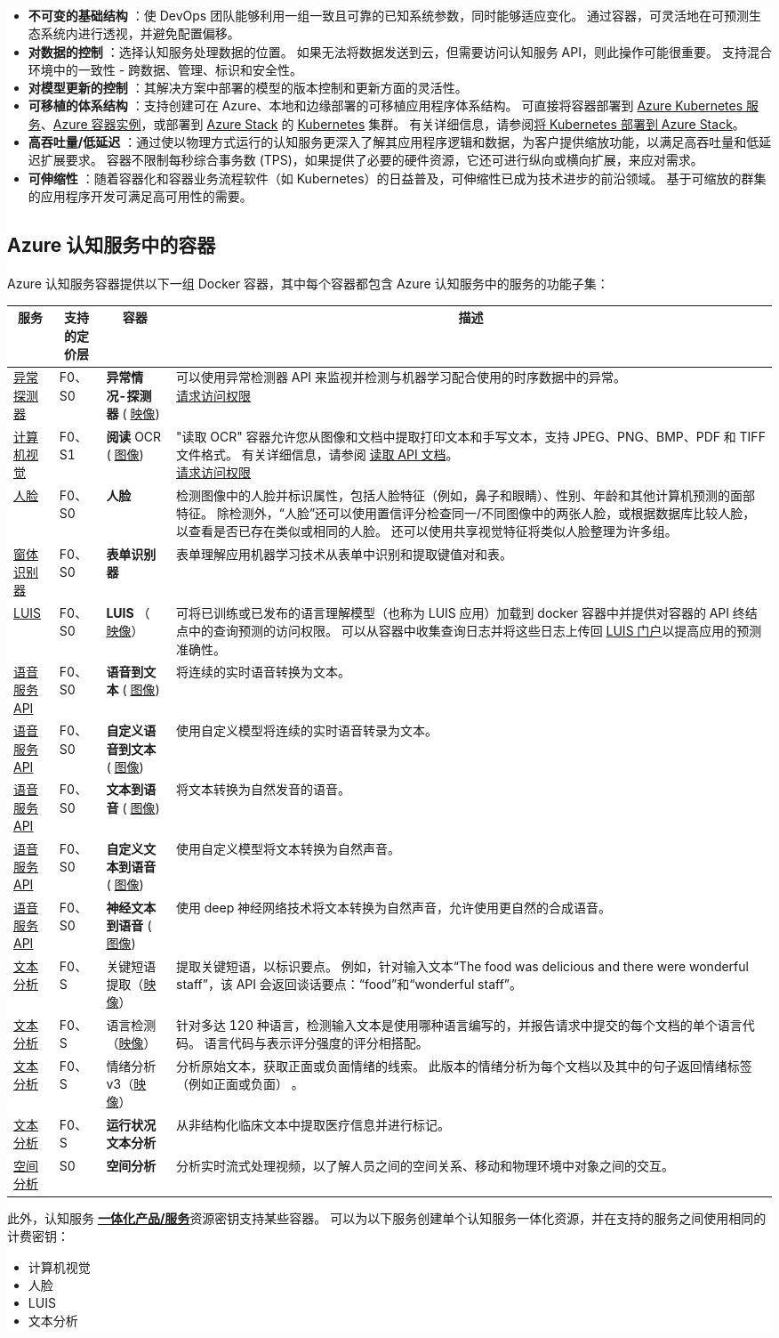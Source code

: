 - **不可变的基础结构** ：使 DevOps 团队能够利用一组一致且可靠的已知系统参数，同时能够适应变化。 通过容器，可灵活地在可预测生态系统内进行透视，并避免配置偏移。
- **对数据的控制** ：选择认知服务处理数据的位置。 如果无法将数据发送到云，但需要访问认知服务 API，则此操作可能很重要。 支持混合环境中的一致性 - 跨数据、管理、标识和安全性。
- **对模型更新的控制** ：其解决方案中部署的模型的版本控制和更新方面的灵活性。
- **可移植的体系结构** ：支持创建可在 Azure、本地和边缘部署的可移植应用程序体系结构。 可直接将容器部署到 [Azure Kubernetes 服务](../aks/index.yml)、[Azure 容器实例](../container-instances/index.yml)，或部署到 [Azure Stack](/azure-stack/operator) 的 [Kubernetes](https://kubernetes.io/) 集群。 有关详细信息，请参阅[将 Kubernetes 部署到 Azure Stack](/azure-stack/user/azure-stack-solution-template-kubernetes-deploy)。
- **高吞吐量/低延迟** ：通过使以物理方式运行的认知服务更深入了解其应用程序逻辑和数据，为客户提供缩放功能，以满足高吞吐量和低延迟扩展要求。 容器不限制每秒综合事务数 (TPS)，如果提供了必要的硬件资源，它还可进行纵向或横向扩展，来应对需求。
- **可伸缩性** ：随着容器化和容器业务流程软件（如 Kubernetes）的日益普及，可伸缩性已成为技术进步的前沿领域。 基于可缩放的群集的应用程序开发可满足高可用性的需要。

## <a name="containers-in-azure-cognitive-services"></a>Azure 认知服务中的容器

Azure 认知服务容器提供以下一组 Docker 容器，其中每个容器都包含 Azure 认知服务中的服务的功能子集：

| 服务 | 支持的定价层 | 容器 | 描述 |
|--|--|--|--|
| [异常探测器][ad-containers] | F0、S0 | **异常情况-探测器** ( [映像](https://hub.docker.com/_/microsoft-azure-cognitive-services-decision-anomaly-detector))   | 可以使用异常检测器 API 来监视并检测与机器学习配合使用的时序数据中的异常。<br>[请求访问权限][request-access] |
| [计算机视觉][cv-containers] | F0、S1 | **阅读** OCR ( [图像](https://hub.docker.com/_/microsoft-azure-cognitive-services-vision-read))  | "读取 OCR" 容器允许您从图像和文档中提取打印文本和手写文本，支持 JPEG、PNG、BMP、PDF 和 TIFF 文件格式。 有关详细信息，请参阅 [读取 API 文档](./computer-vision/concept-recognizing-text.md)。<br>[请求访问权限][request-access] |
| [人脸][fa-containers] | F0、S0 | **人脸** | 检测图像中的人脸并标识属性，包括人脸特征（例如，鼻子和眼睛）、性别、年龄和其他计算机预测的面部特征。 除检测外，“人脸”还可以使用置信评分检查同一/不同图像中的两张人脸，或根据数据库比较人脸，以查看是否已存在类似或相同的人脸。 还可以使用共享视觉特征将类似人脸整理为许多组。 |
| [窗体识别器][fr-containers] | F0、S0 | **表单识别器** | 表单理解应用机器学习技术从表单中识别和提取键值对和表。 |
| [LUIS][lu-containers] | F0、S0 | **LUIS** （ [映像](https://go.microsoft.com/fwlink/?linkid=2043204&clcid=0x409)） | 可将已训练或已发布的语言理解模型（也称为 LUIS 应用）加载到 docker 容器中并提供对容器的 API 终结点中的查询预测的访问权限。 可以从容器中收集查询日志并将这些日志上传回 [LUIS 门户](https://www.luis.ai)以提高应用的预测准确性。 |
| [语音服务 API][sp-containers-stt] | F0、S0 | **语音到文本** ( [图像](https://hub.docker.com/_/azure-cognitive-services-speechservices-speech-to-text))  | 将连续的实时语音转换为文本。 |
| [语音服务 API][sp-containers-cstt] | F0、S0 | **自定义语音到文本** ( [图像](https://hub.docker.com/_/azure-cognitive-services-speechservices-custom-speech-to-text))  | 使用自定义模型将连续的实时语音转录为文本。 |
| [语音服务 API][sp-containers-tts] | F0、S0 | **文本到语音** ( [图像](https://hub.docker.com/_/azure-cognitive-services-speechservices-text-to-speech))  | 将文本转换为自然发音的语音。 |
| [语音服务 API][sp-containers-ctts] | F0、S0 | **自定义文本到语音** ( [图像](https://hub.docker.com/_/azure-cognitive-services-speechservices-custom-text-to-speech))  | 使用自定义模型将文本转换为自然声音。 |
| [语音服务 API][sp-containers-ntts] | F0、S0 | **神经文本到语音** ( [图像](https://hub.docker.com/_/azure-cognitive-services-speechservices-neural-text-to-speech))  | 使用 deep 神经网络技术将文本转换为自然声音，允许使用更自然的合成语音。 |
| [文本分析][ta-containers-keyphrase] | F0、S | 关键短语提取（[映像](https://go.microsoft.com/fwlink/?linkid=2018757&clcid=0x409)） | 提取关键短语，以标识要点。 例如，针对输入文本“The food was delicious and there were wonderful staff”，该 API 会返回谈话要点：“food”和“wonderful staff”。 |
| [文本分析][ta-containers-language] | F0、S | 语言检测（[映像](https://go.microsoft.com/fwlink/?linkid=2018759&clcid=0x409)） | 针对多达 120 种语言，检测输入文本是使用哪种语言编写的，并报告请求中提交的每个文档的单个语言代码。 语言代码与表示评分强度的评分相搭配。 |
| [文本分析][ta-containers-sentiment] | F0、S | 情绪分析 v3（[映像](https://go.microsoft.com/fwlink/?linkid=2018654&clcid=0x409)） | 分析原始文本，获取正面或负面情绪的线索。 此版本的情绪分析为每个文档以及其中的句子返回情绪标签（例如正面或负面） 。 |
| [文本分析][ta-containers-health] | F0、S | **运行状况文本分析** | 从非结构化临床文本中提取医疗信息并进行标记。 |
| [空间分析][spa-containers] | S0 | **空间分析** | 分析实时流式处理视频，以了解人员之间的空间关系、移动和物理环境中对象之间的交互。 |



此外，认知服务 [**一体化产品/服务**](https://ms.portal.azure.com/#create/Microsoft.CognitiveServicesAllInOne)资源密钥支持某些容器。 可以为以下服务创建单个认知服务一体化资源，并在支持的服务之间使用相同的计费密钥：

* 计算机视觉
* 人脸
* LUIS
* 文本分析


[ad-containers]: anomaly-Detector/anomaly-detector-container-howto.md
[cv-containers]: computer-vision/computer-vision-how-to-install-containers.md
[fa-containers]: face/face-how-to-install-containers.md
[fr-containers]: form-recognizer/form-recognizer-container-howto.md
[lu-containers]: luis/luis-container-howto.md
[sp-containers]: speech-service/speech-container-howto.md
[spa-containers]: ./computer-vision/spatial-analysis-container.md
[sp-containers-stt]: speech-service/speech-container-howto.md?tabs=stt
[sp-containers-cstt]: speech-service/speech-container-howto.md?tabs=cstt
[sp-containers-tts]: speech-service/speech-container-howto.md?tabs=tts
[sp-containers-ctts]: speech-service/speech-container-howto.md?tabs=ctts
[sp-containers-ntts]: speech-service/speech-container-howto.md?tabs=ntts
[ta-containers]: text-analytics/how-tos/text-analytics-how-to-install-containers.md
[ta-containers-keyphrase]: text-analytics/how-tos/text-analytics-how-to-install-containers.md?tabs=keyphrase
[ta-containers-language]: text-analytics/how-tos/text-analytics-how-to-install-containers.md?tabs=language
[ta-containers-sentiment]: text-analytics/how-tos/text-analytics-how-to-install-containers.md?tabs=sentiment
[ta-containers-health]: text-analytics/how-tos/text-analytics-how-to-install-containers.md?tabs=health
[request-access]: https://forms.office.com/Pages/ResponsePage.aspx?id=v4j5cvGGr0GRqy180BHbRyQZ7B8Cg2FEjpibPziwPcZUNlQ4SEVORFVLTjlBSzNLRlo0UzRRVVNPVy4u